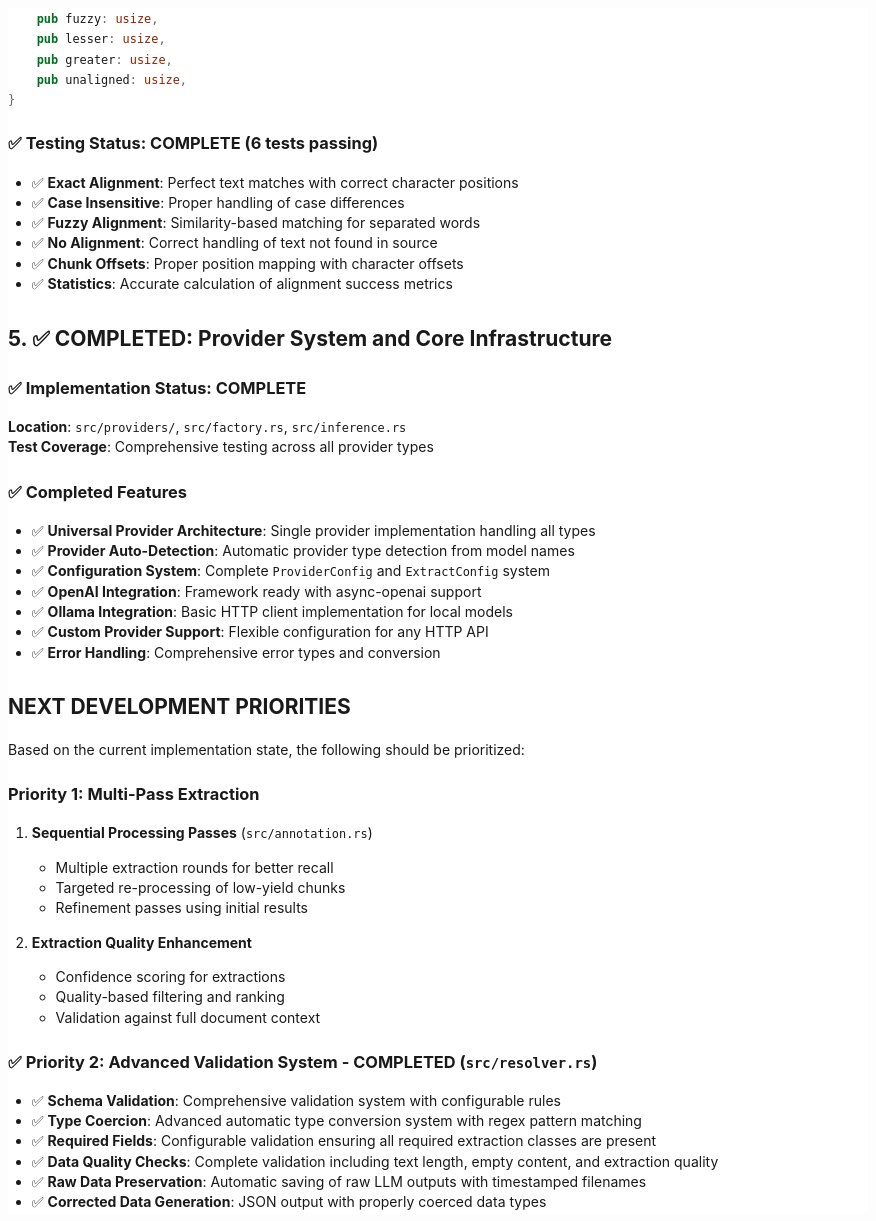 ```rust
    pub fuzzy: usize,
    pub lesser: usize,
    pub greater: usize,
    pub unaligned: usize,
}
```

### ✅ Testing Status: COMPLETE (6 tests passing)
- ✅ **Exact Alignment**: Perfect text matches with correct character positions
- ✅ **Case Insensitive**: Proper handling of case differences 
- ✅ **Fuzzy Alignment**: Similarity-based matching for separated words
- ✅ **No Alignment**: Correct handling of text not found in source
- ✅ **Chunk Offsets**: Proper position mapping with character offsets
- ✅ **Statistics**: Accurate calculation of alignment success metrics

## 5. ✅ COMPLETED: Provider System and Core Infrastructure

### ✅ Implementation Status: COMPLETE
**Location**: `src/providers/`, `src/factory.rs`, `src/inference.rs`  
**Test Coverage**: Comprehensive testing across all provider types

### ✅ Completed Features
- ✅ **Universal Provider Architecture**: Single provider implementation handling all types
- ✅ **Provider Auto-Detection**: Automatic provider type detection from model names
- ✅ **Configuration System**: Complete `ProviderConfig` and `ExtractConfig` system
- ✅ **OpenAI Integration**: Framework ready with async-openai support
- ✅ **Ollama Integration**: Basic HTTP client implementation for local models
- ✅ **Custom Provider Support**: Flexible configuration for any HTTP API
- ✅ **Error Handling**: Comprehensive error types and conversion

## NEXT DEVELOPMENT PRIORITIES

Based on the current implementation state, the following should be prioritized:

### Priority 1: Multi-Pass Extraction
1. **Sequential Processing Passes** (`src/annotation.rs`)
   - Multiple extraction rounds for better recall
   - Targeted re-processing of low-yield chunks
   - Refinement passes using initial results

2. **Extraction Quality Enhancement**
   - Confidence scoring for extractions
   - Quality-based filtering and ranking
   - Validation against full document context

### ✅ Priority 2: Advanced Validation System - COMPLETED (`src/resolver.rs`)
- ✅ **Schema Validation**: Comprehensive validation system with configurable rules
- ✅ **Type Coercion**: Advanced automatic type conversion system with regex pattern matching
- ✅ **Required Fields**: Configurable validation ensuring all required extraction classes are present
- ✅ **Data Quality Checks**: Complete validation including text length, empty content, and extraction quality
- ✅ **Raw Data Preservation**: Automatic saving of raw LLM outputs with timestamped filenames
- ✅ **Corrected Data Generation**: JSON output with properly coerced data types
